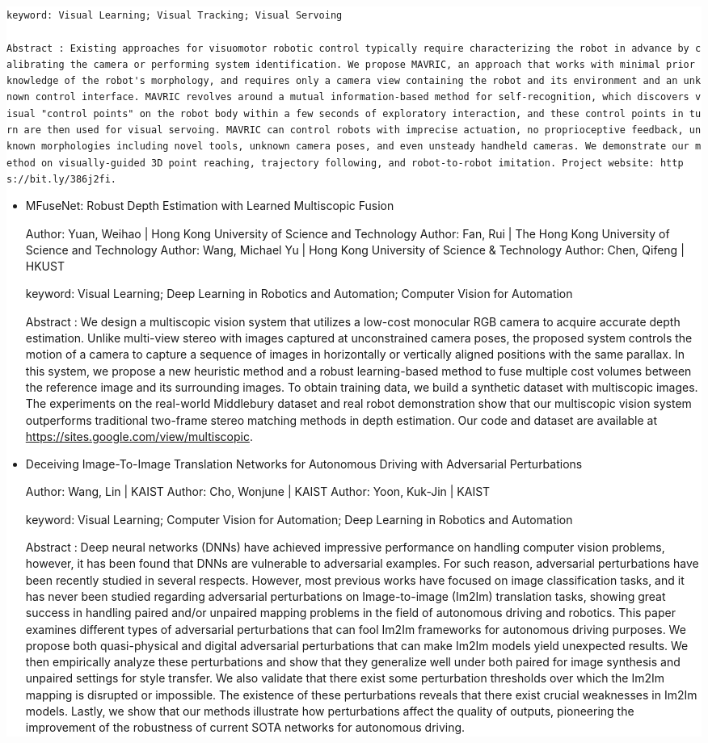     keyword: Visual Learning; Visual Tracking; Visual Servoing

    Abstract : Existing approaches for visuomotor robotic control typically require characterizing the robot in advance by calibrating the camera or performing system identification. We propose MAVRIC, an approach that works with minimal prior knowledge of the robot's morphology, and requires only a camera view containing the robot and its environment and an unknown control interface. MAVRIC revolves around a mutual information-based method for self-recognition, which discovers visual "control points" on the robot body within a few seconds of exploratory interaction, and these control points in turn are then used for visual servoing. MAVRIC can control robots with imprecise actuation, no proprioceptive feedback, unknown morphologies including novel tools, unknown camera poses, and even unsteady handheld cameras. We demonstrate our method on visually-guided 3D point reaching, trajectory following, and robot-to-robot imitation. Project website: https://bit.ly/386j2fi.

- MFuseNet: Robust Depth Estimation with Learned Multiscopic Fusion

    Author: Yuan, Weihao | Hong Kong University of Science and Technology
    Author: Fan, Rui | The Hong Kong University of Science and Technology
    Author: Wang, Michael Yu | Hong Kong University of Science &amp; Technology
    Author: Chen, Qifeng | HKUST
 
    keyword: Visual Learning; Deep Learning in Robotics and Automation; Computer Vision for Automation

    Abstract : We design a multiscopic vision system that utilizes a low-cost monocular RGB camera to acquire accurate depth estimation. Unlike multi-view stereo with images captured at unconstrained camera poses, the proposed system controls the motion of a camera to capture a sequence of images in horizontally or vertically aligned positions with the same parallax. In this system, we propose a new heuristic method and a robust learning-based method to fuse multiple cost volumes between the reference image and its surrounding images. To obtain training data, we build a synthetic dataset with multiscopic images. The experiments on the real-world Middlebury dataset and real robot demonstration show that our multiscopic vision system outperforms traditional two-frame stereo matching methods in depth estimation. Our code and dataset are available at https://sites.google.com/view/multiscopic.

- Deceiving Image-To-Image Translation Networks for Autonomous Driving with Adversarial Perturbations

    Author: Wang, Lin | KAIST
    Author: Cho, Wonjune | KAIST
    Author: Yoon, Kuk-Jin | KAIST
 
    keyword: Visual Learning; Computer Vision for Automation; Deep Learning in Robotics and Automation

    Abstract : Deep neural networks (DNNs) have achieved impressive performance on handling computer vision problems, however, it has been found that DNNs are vulnerable to adversarial examples. For such reason, adversarial perturbations have been recently studied in several respects. However, most previous works have focused on image classification tasks, and it has never been studied regarding adversarial perturbations on Image-to-image (Im2Im) translation tasks, showing great success in handling paired and/or unpaired mapping problems in the field of autonomous driving and robotics. This paper examines different types of adversarial perturbations that can fool Im2Im frameworks for autonomous driving purposes. We propose both quasi-physical and digital adversarial perturbations that can make Im2Im models yield unexpected results. We then empirically analyze these perturbations and show that they generalize well under both paired for image synthesis and unpaired settings for style transfer. We also validate that there exist some perturbation thresholds over which the Im2Im mapping is disrupted or impossible. The existence of these perturbations reveals that there exist crucial weaknesses in Im2Im models. Lastly, we show that our methods illustrate how perturbations affect the quality of outputs, pioneering the improvement of the robustness of current SOTA networks for autonomous driving.
